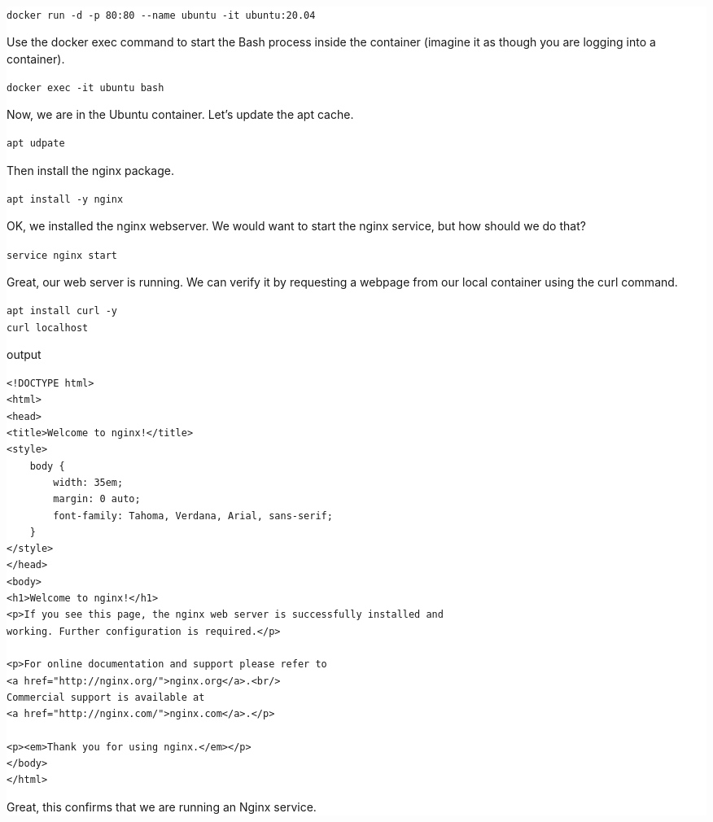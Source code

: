 ```
docker run -d -p 80:80 --name ubuntu -it ubuntu:20.04
```
Use the docker exec command to start the Bash process inside the container (imagine it as though you are logging into a container).
```
docker exec -it ubuntu bash
```
Now, we are in the Ubuntu container. Let’s update the apt cache.

```
apt udpate
```
Then install the nginx package.
```
apt install -y nginx
```
OK, we installed the nginx webserver. We would want to start the nginx service, but how should we do that?

```
service nginx start
```
Great, our web server is running. We can verify it by requesting a webpage from our local container using the curl command.
```
apt install curl -y
curl localhost
```
output
```
<!DOCTYPE html>
<html>
<head>
<title>Welcome to nginx!</title>
<style>
    body {
        width: 35em;
        margin: 0 auto;
        font-family: Tahoma, Verdana, Arial, sans-serif;
    }
</style>
</head>
<body>
<h1>Welcome to nginx!</h1>
<p>If you see this page, the nginx web server is successfully installed and
working. Further configuration is required.</p>

<p>For online documentation and support please refer to
<a href="http://nginx.org/">nginx.org</a>.<br/>
Commercial support is available at
<a href="http://nginx.com/">nginx.com</a>.</p>

<p><em>Thank you for using nginx.</em></p>
</body>
</html>
```
Great, this confirms that we are running an Nginx service.
